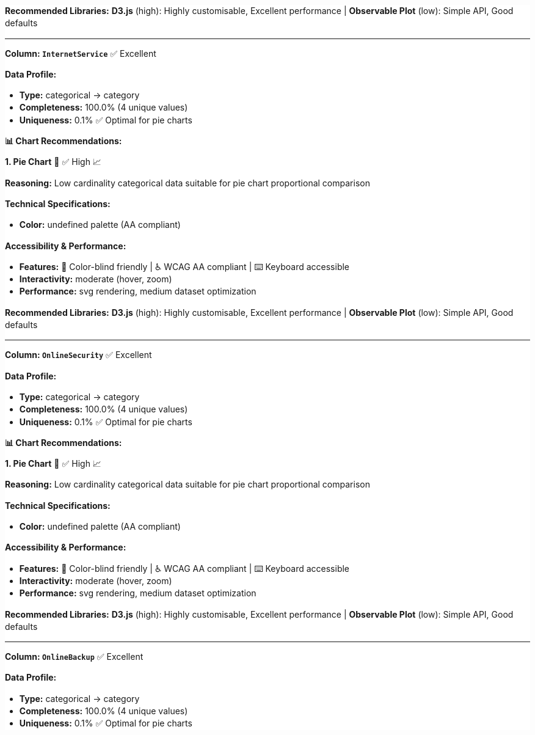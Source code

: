 **Recommended Libraries:** **D3.js** (high): Highly customisable, Excellent performance | **Observable Plot** (low): Simple API, Good defaults

---
**Column: `InternetService`** ✅ Excellent

**Data Profile:**
* **Type:** categorical → category
* **Completeness:** 100.0% (4 unique values)
* **Uniqueness:** 0.1% ✅ Optimal for pie charts

**📊 Chart Recommendations:**

**1. Pie Chart** 🥇 ✅ High 📈

**Reasoning:** Low cardinality categorical data suitable for pie chart proportional comparison

**Technical Specifications:**
* **Color:** undefined palette (AA compliant)

**Accessibility & Performance:**
* **Features:** 🎨 Color-blind friendly | ♿ WCAG AA compliant | ⌨️ Keyboard accessible
* **Interactivity:** moderate (hover, zoom)
* **Performance:** svg rendering, medium dataset optimization

**Recommended Libraries:** **D3.js** (high): Highly customisable, Excellent performance | **Observable Plot** (low): Simple API, Good defaults

---
**Column: `OnlineSecurity`** ✅ Excellent

**Data Profile:**
* **Type:** categorical → category
* **Completeness:** 100.0% (4 unique values)
* **Uniqueness:** 0.1% ✅ Optimal for pie charts

**📊 Chart Recommendations:**

**1. Pie Chart** 🥇 ✅ High 📈

**Reasoning:** Low cardinality categorical data suitable for pie chart proportional comparison

**Technical Specifications:**
* **Color:** undefined palette (AA compliant)

**Accessibility & Performance:**
* **Features:** 🎨 Color-blind friendly | ♿ WCAG AA compliant | ⌨️ Keyboard accessible
* **Interactivity:** moderate (hover, zoom)
* **Performance:** svg rendering, medium dataset optimization

**Recommended Libraries:** **D3.js** (high): Highly customisable, Excellent performance | **Observable Plot** (low): Simple API, Good defaults

---
**Column: `OnlineBackup`** ✅ Excellent

**Data Profile:**
* **Type:** categorical → category
* **Completeness:** 100.0% (4 unique values)
* **Uniqueness:** 0.1% ✅ Optimal for pie charts
